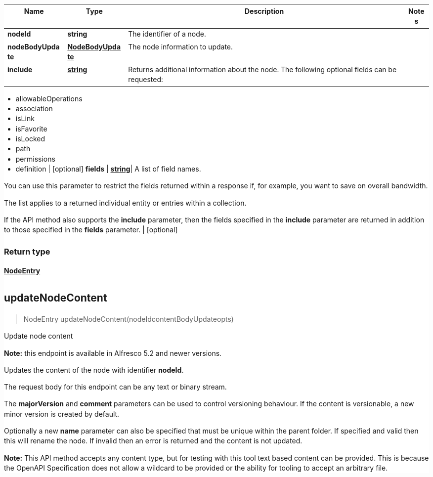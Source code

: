 Name | Type | Description  | Notes
------------- | ------------- | ------------- | -------------
 **nodeId** | **string**| The identifier of a node. | 
 **nodeBodyUpdate** | [**NodeBodyUpdate**](NodeBodyUpdate.md)| The node information to update. | 
 **include** | [**string**](string.md)| Returns additional information about the node. The following optional fields can be requested:
* allowableOperations
* association
* isLink
* isFavorite
* isLocked
* path
* permissions
* definition
 | [optional] 
 **fields** | [**string**](string.md)| A list of field names.

You can use this parameter to restrict the fields
returned within a response if, for example, you want to save on overall bandwidth.

The list applies to a returned individual
entity or entries within a collection.

If the API method also supports the **include**
parameter, then the fields specified in the **include**
parameter are returned in addition to those specified in the **fields** parameter.
 | [optional] 

### Return type

[**NodeEntry**](NodeEntry.md)

<a name="updateNodeContent"></a>
## updateNodeContent
> NodeEntry updateNodeContent(nodeIdcontentBodyUpdateopts)

Update node content

**Note:** this endpoint is available in Alfresco 5.2 and newer versions.

Updates the content of the node with identifier **nodeId**.

The request body for this endpoint can be any text or binary stream.

The **majorVersion** and **comment** parameters can be used to control versioning behaviour. If the content is versionable,
a new minor version is created by default.

Optionally a new **name** parameter can also be specified that must be unique within the parent folder. If specified and valid then this
will rename the node. If invalid then an error is returned and the content is not updated.

**Note:** This API method accepts any content type, but for testing with this tool text based content can be provided.
This is because the OpenAPI Specification does not allow a wildcard to be provided or the ability for
tooling to accept an arbitrary file.
